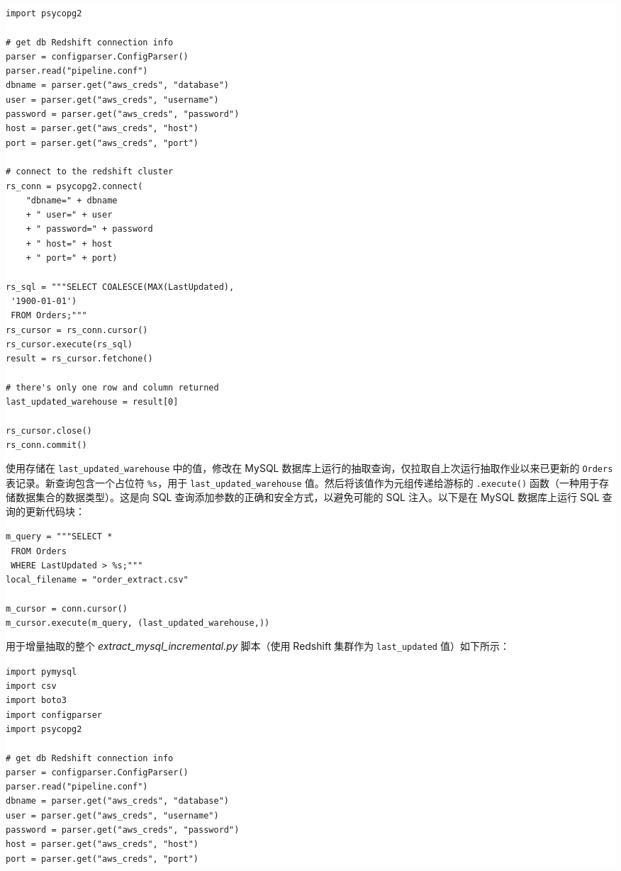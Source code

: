 ```
import psycopg2

# get db Redshift connection info
parser = configparser.ConfigParser()
parser.read("pipeline.conf")
dbname = parser.get("aws_creds", "database")
user = parser.get("aws_creds", "username")
password = parser.get("aws_creds", "password")
host = parser.get("aws_creds", "host")
port = parser.get("aws_creds", "port")

# connect to the redshift cluster
rs_conn = psycopg2.connect(
    "dbname=" + dbname
    + " user=" + user
    + " password=" + password
    + " host=" + host
    + " port=" + port)

rs_sql = """SELECT COALESCE(MAX(LastUpdated),
 '1900-01-01')
 FROM Orders;"""
rs_cursor = rs_conn.cursor()
rs_cursor.execute(rs_sql)
result = rs_cursor.fetchone()

# there's only one row and column returned
last_updated_warehouse = result[0]

rs_cursor.close()
rs_conn.commit()
```

使用存储在 `last_updated_warehouse` 中的值，修改在 MySQL 数据库上运行的抽取查询，仅拉取自上次运行抽取作业以来已更新的 `Orders` 表记录。新查询包含一个占位符 `%s`，用于 `last_updated_warehouse` 值。然后将该值作为元组传递给游标的 `.execute()` 函数（一种用于存储数据集合的数据类型）。这是向 SQL 查询添加参数的正确和安全方式，以避免可能的 SQL 注入。以下是在 MySQL 数据库上运行 SQL 查询的更新代码块：

```
m_query = """SELECT *
 FROM Orders
 WHERE LastUpdated > %s;"""
local_filename = "order_extract.csv"

m_cursor = conn.cursor()
m_cursor.execute(m_query, (last_updated_warehouse,))
```

用于增量抽取的整个 *extract_mysql_incremental.py* 脚本（使用 Redshift 集群作为 `last_updated` 值）如下所示：

```
import pymysql
import csv
import boto3
import configparser
import psycopg2

# get db Redshift connection info
parser = configparser.ConfigParser()
parser.read("pipeline.conf")
dbname = parser.get("aws_creds", "database")
user = parser.get("aws_creds", "username")
password = parser.get("aws_creds", "password")
host = parser.get("aws_creds", "host")
port = parser.get("aws_creds", "port")

```
